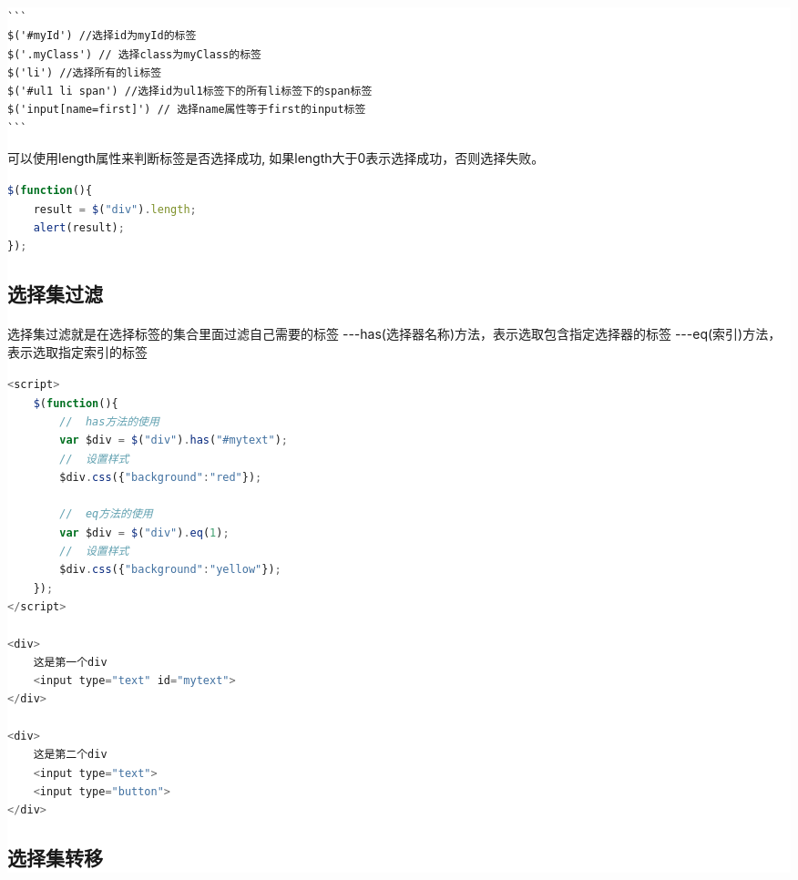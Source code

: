     ```
    $('#myId') //选择id为myId的标签
    $('.myClass') // 选择class为myClass的标签
    $('li') //选择所有的li标签
    $('#ul1 li span') //选择id为ul1标签下的所有li标签下的span标签
    $('input[name=first]') // 选择name属性等于first的input标签
    ```
    
    

可以使用length属性来判断标签是否选择成功, 如果length大于0表示选择成功，否则选择失败。

```js
$(function(){
    result = $("div").length;
    alert(result);
});
```

## 选择集过滤

选择集过滤就是在选择标签的集合里面过滤自己需要的标签
---has(选择器名称)方法，表示选取包含指定选择器的标签
---eq(索引)方法，表示选取指定索引的标签

```js
<script>
    $(function(){
        //  has方法的使用
        var $div = $("div").has("#mytext");
        //  设置样式
        $div.css({"background":"red"});

        //  eq方法的使用
        var $div = $("div").eq(1);
        //  设置样式
        $div.css({"background":"yellow"});
    });
</script>

<div>
    这是第一个div
    <input type="text" id="mytext">
</div>

<div>
    这是第二个div
    <input type="text">
    <input type="button">
</div>
```

## 选择集转移
